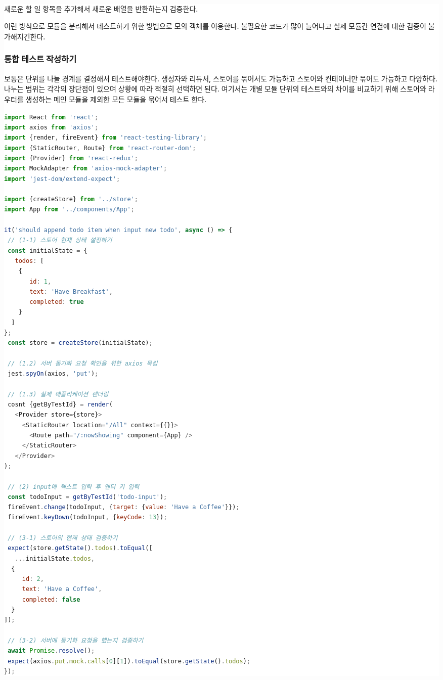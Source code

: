    새로운 할 일 항목을 추가해서 새로운 배열을 반환하는지 검증한다.

이런 방식으로 모듈을 분리해서 테스트하기 위한 방법으로 모의 객체를 이용한다. 불필요한 코드가 많이 늘어나고 실제 모듈간 연결에 대한 검증이 불가해지긴한다.

### 통합 테스트 작성하기

보통은 단위를 나눌 경계를 결정해서 테스트해야한다. 생성자와 리듀서, 스토어를 묶어서도 가능하고 스토어와 컨테이너만 묶어도 가능하고 다양하다. 나누는 범위는 각각의 장단점이 있으며 상황에 따라 적절히 선택하면 된다. 여기서는 개별 모듈 단위의 테스트와의 차이를 비교하기 위해 스토어와 라우터를 생성하는 메인 모듈을 제외한 모든 모듈을 묶어서 테스트 한다.

```javascript
import React from 'react';
import axios from 'axios';
import {render, fireEvent} from 'react-testing-library';
import {StaticRouter, Route} from 'react-router-dom';
import {Provider} from 'react-redux';
import MockAdapter from 'axios-mock-adapter';
import 'jest-dom/extend-expect';

import {createStore} from '../store';
import App from '../components/App';

it('should append todo item when input new todo', async () => {
 // (1-1) 스토어 현재 상태 설정하기
 const initialState = {
   todos: [
    {
       id: 1,
       text: 'Have Breakfast',
       completed: true
    }
  ]
};
 const store = createStore(initialState);

 // (1.2) 서버 동기화 요청 확인을 위한 axios 목킹
 jest.spyOn(axios, 'put');

 // (1.3) 실제 애플리케이션 렌더링
 cosnt {getByTestId} = render(
   <Provider store={store}>
     <StaticRouter location="/All" context={{}}>
       <Route path="/:nowShowing" component={App} />
     </StaticRouter>
   </Provider>
);

 // (2) input에 텍스트 입력 후 엔터 키 입력
 const todoInput = getByTestId('todo-input');
 fireEvent.change(todoInput, {target: {value: 'Have a Coffee'}});
 fireEvent.keyDown(todoInput, {keyCode: 13});

 // (3-1) 스토어의 현재 상태 검증하기
 expect(store.getState().todos).toEqual([
   ...initialState.todos,
  {
     id: 2,
     text: 'Have a Coffee',
     completed: false
  }
]);

 // (3-2) 서버에 동기화 요청을 했는지 검증하기
 await Promise.resolve();
 expect(axios.put.mock.calls[0][1]).toEqual(store.getState().todos);
});
```